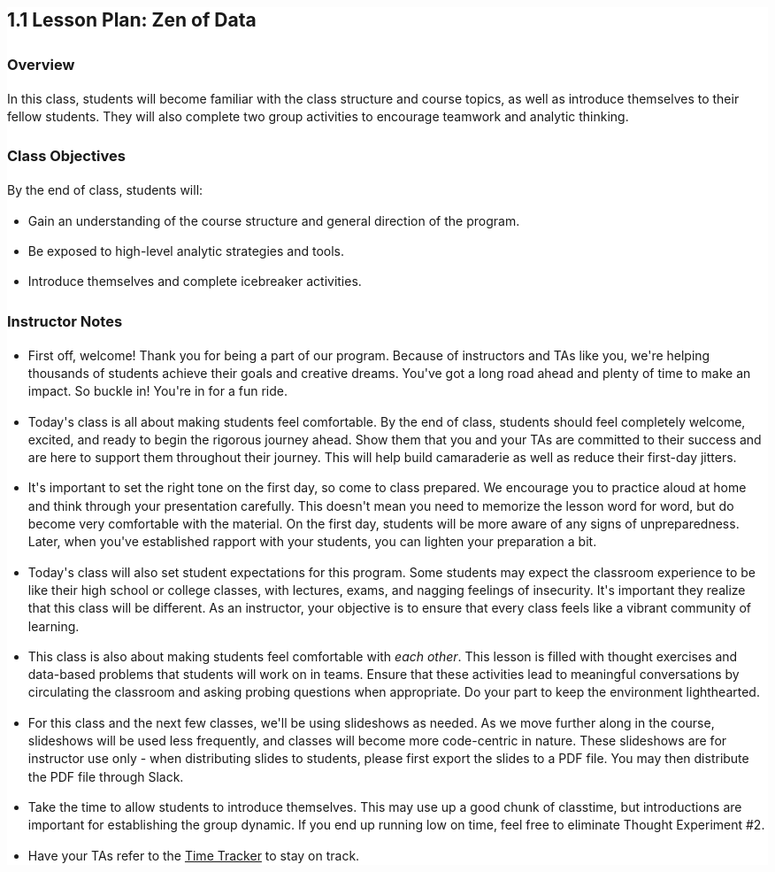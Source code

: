 ## 1.1 Lesson Plan: Zen of Data

### Overview

In this class, students will become familiar with the class structure and course topics, as well as introduce themselves to their fellow students. They will also complete two group activities to encourage teamwork and analytic thinking.

### Class Objectives

By the end of class, students will:

* Gain an understanding of the course structure and general direction of the program.

* Be exposed to high-level analytic strategies and tools.

* Introduce themselves and complete icebreaker activities.

### Instructor Notes

* First off, welcome! Thank you for being a part of our program. Because of instructors and TAs like you, we're helping thousands of students achieve their goals and creative dreams. You've got a long road ahead and plenty of time to make an impact. So buckle in! You're in for a fun ride.

* Today's class is all about making students feel comfortable. By the end of class, students should feel completely welcome, excited, and ready to begin the rigorous journey ahead. Show them that you and your TAs are committed to their success and are here to support them throughout their journey. This will help build camaraderie  as well as reduce their first-day jitters.

* It's important to set the right tone on the first day, so come to class prepared. We encourage you to practice aloud at home and think through your presentation carefully. This doesn't mean you need to memorize the lesson word for word, but do become very comfortable with the material. On the first day, students will be more aware of any signs of unpreparedness. Later, when you've established rapport with your students, you can lighten your preparation a bit.

* Today's class will also set student expectations for this program. Some students may expect the classroom experience to be like their high school or college classes, with lectures, exams, and nagging feelings of insecurity. It's important they realize that this class will be different. As an instructor, your objective is to ensure that every class feels like a vibrant community of learning.

* This class is also about making students feel comfortable with _each other_. This lesson is filled with thought exercises and data-based problems that students will work on in teams. Ensure that these activities lead to meaningful conversations by circulating the classroom and asking probing questions when appropriate. Do your part to keep the environment lighthearted.

* For this class and the next few classes, we'll be using slideshows as needed. As we move further along in the course, slideshows will be used less frequently, and classes will become more code-centric in nature. These slideshows are for instructor use only - when distributing slides to students, please first export the slides to a PDF file. You may then distribute the PDF file through Slack.

* Take the time to allow students to introduce themselves. This may use up a good chunk of classtime, but introductions are important for establishing the group dynamic. If you end up running low on time, feel free to eliminate Thought Experiment #2.

* Have your TAs refer to the [Time Tracker](TimeTracker.xlsx) to stay on track.
